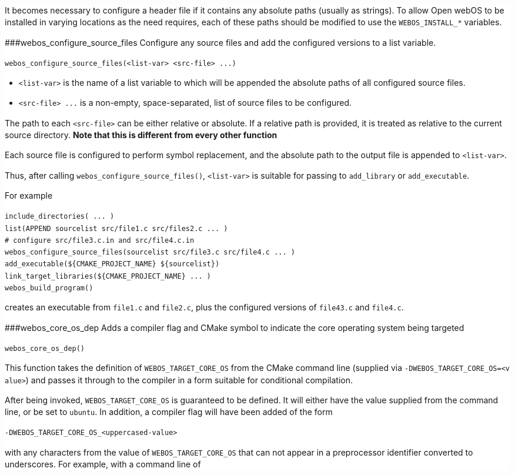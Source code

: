 It becomes necessary to configure a header file if it contains any absolute paths
(usually as strings). To allow Open webOS to be installed in varying locations
as the need requires, each of these paths should be modified to use the
`WEBOS_INSTALL_*` variables.

###webos_configure_source_files
Configure any source files and add the configured versions to a list variable.

	webos_configure_source_files(<list-var> <src-file> ...)

- `<list-var>` is the name of a list variable to which will be appended the
  absolute paths of all configured source files.

- `<src-file> ...` is a non-empty, space-separated, list of source files to be
  configured.

The path to each `<src-file>` can be either relative or absolute. If a relative
path is provided, it is treated as relative to the current source directory.
**Note that this is different from every other function**

Each source file is configured to perform symbol replacement, and the absolute
path to the output file is appended to `<list-var>`.

Thus, after calling `webos_configure_source_files()`, `<list-var>` is suitable
for passing to `add_library` or `add_executable`.

For example

	include_directories( ... )
	list(APPEND sourcelist src/file1.c src/files2.c ... )
	# configure src/file3.c.in and src/file4.c.in
	webos_configure_source_files(sourcelist src/file3.c src/file4.c ... )
	add_executable(${CMAKE_PROJECT_NAME} ${sourcelist})
	link_target_libraries(${CMAKE_PROJECT_NAME} ... )
	webos_build_program()

creates an executable from `file1.c` and `file2.c`, plus the configured
versions of `file43.c` and `file4.c`.

###webos_core_os_dep
Adds a compiler flag and CMake symbol to indicate the core operating system
being targeted

	webos_core_os_dep()

This function takes the definition of `WEBOS_TARGET_CORE_OS` from the CMake
command line (supplied via `-DWEBOS_TARGET_CORE_OS=<value>`) and passes it
through to the compiler in a form suitable for conditional compilation.

After being invoked, `WEBOS_TARGET_CORE_OS` is guaranteed to be defined. It will
either have the value supplied from the command line, or be set to `ubuntu`. In
addition, a compiler flag will have been added of the form

	-DWEBOS_TARGET_CORE_OS_<uppercased-value>

with any characters from the value of `WEBOS_TARGET_CORE_OS` that can not appear
in a preprocessor identifier converted to underscores. For example, with a
command line of
